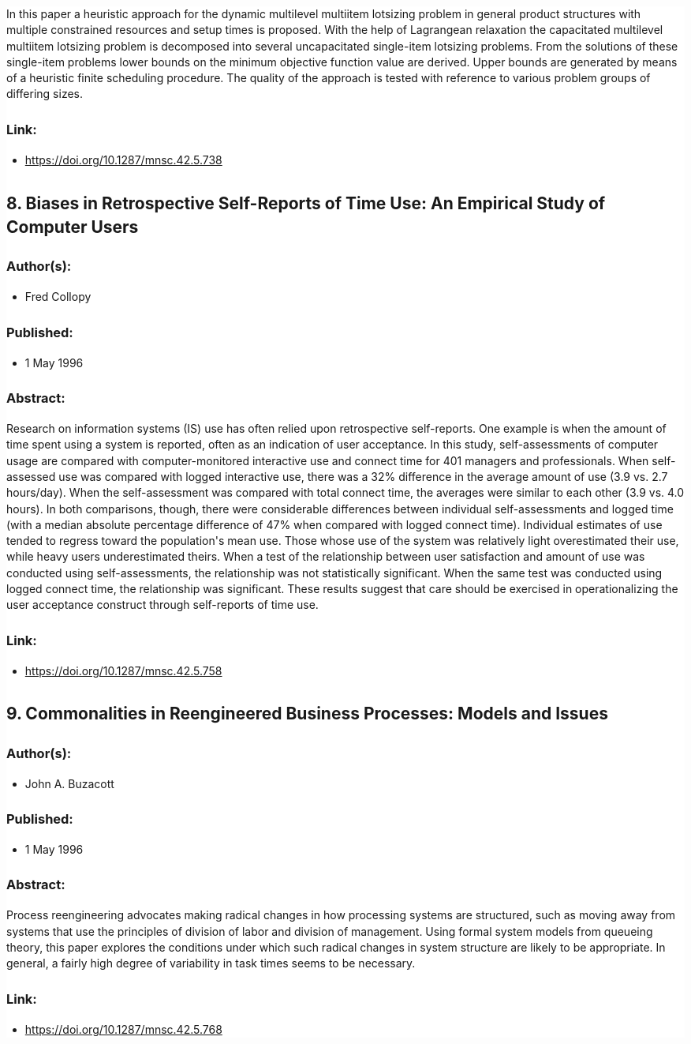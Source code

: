 In this paper a heuristic approach for the dynamic multilevel multiitem lotsizing problem in general product structures with multiple constrained resources and setup times is proposed. With the help of Lagrangean relaxation the capacitated multilevel multiitem lotsizing problem is decomposed into several uncapacitated single-item lotsizing problems. From the solutions of these single-item problems lower bounds on the minimum objective function value are derived. Upper bounds are generated by means of a heuristic finite scheduling procedure. The quality of the approach is tested with reference to various problem groups of differing sizes.
### Link:
- https://doi.org/10.1287/mnsc.42.5.738

## 8. Biases in Retrospective Self-Reports of Time Use: An Empirical Study of Computer Users
### Author(s):
- Fred Collopy
### Published:
- 1 May 1996
### Abstract:
Research on information systems (IS) use has often relied upon retrospective self-reports. One example is when the amount of time spent using a system is reported, often as an indication of user acceptance. In this study, self-assessments of computer usage are compared with computer-monitored interactive use and connect time for 401 managers and professionals. When self-assessed use was compared with logged interactive use, there was a 32% difference in the average amount of use (3.9 vs. 2.7 hours/day). When the self-assessment was compared with total connect time, the averages were similar to each other (3.9 vs. 4.0 hours). In both comparisons, though, there were considerable differences between individual self-assessments and logged time (with a median absolute percentage difference of 47% when compared with logged connect time). Individual estimates of use tended to regress toward the population's mean use. Those whose use of the system was relatively light overestimated their use, while heavy users underestimated theirs. When a test of the relationship between user satisfaction and amount of use was conducted using self-assessments, the relationship was not statistically significant. When the same test was conducted using logged connect time, the relationship was significant. These results suggest that care should be exercised in operationalizing the user acceptance construct through self-reports of time use.
### Link:
- https://doi.org/10.1287/mnsc.42.5.758

## 9. Commonalities in Reengineered Business Processes: Models and Issues
### Author(s):
- John A. Buzacott
### Published:
- 1 May 1996
### Abstract:
Process reengineering advocates making radical changes in how processing systems are structured, such as moving away from systems that use the principles of division of labor and division of management. Using formal system models from queueing theory, this paper explores the conditions under which such radical changes in system structure are likely to be appropriate. In general, a fairly high degree of variability in task times seems to be necessary.
### Link:
- https://doi.org/10.1287/mnsc.42.5.768

